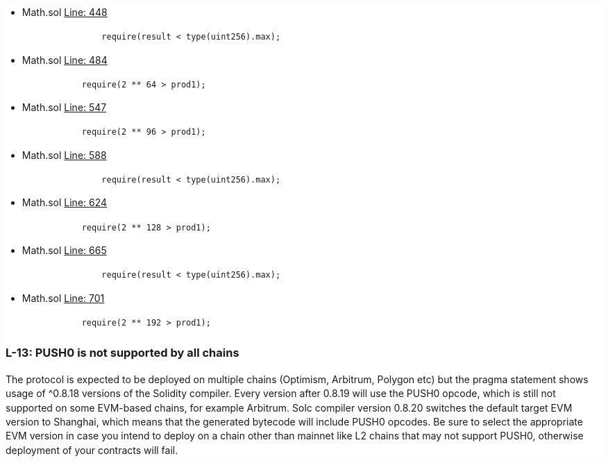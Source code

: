 - Math.sol [Line: 448](https://github.com/code-423n4/2024-04-panoptic/blob/833312ebd600665b577fbd9c03ffa0daf250ed24/contracts/libraries/Math.sol#L448)

	```solidity
	                require(result < type(uint256).max);
	```

- Math.sol [Line: 484](https://github.com/code-423n4/2024-04-panoptic/blob/833312ebd600665b577fbd9c03ffa0daf250ed24/contracts/libraries/Math.sol#L484)

	```solidity
	            require(2 ** 64 > prod1);
	```

- Math.sol [Line: 547](https://github.com/code-423n4/2024-04-panoptic/blob/833312ebd600665b577fbd9c03ffa0daf250ed24/contracts/libraries/Math.sol#L547)

	```solidity
	            require(2 ** 96 > prod1);
	```

- Math.sol [Line: 588](https://github.com/code-423n4/2024-04-panoptic/blob/833312ebd600665b577fbd9c03ffa0daf250ed24/contracts/libraries/Math.sol#L588)

	```solidity
	                require(result < type(uint256).max);
	```

- Math.sol [Line: 624](https://github.com/code-423n4/2024-04-panoptic/blob/833312ebd600665b577fbd9c03ffa0daf250ed24/contracts/libraries/Math.sol#L624)

	```solidity
	            require(2 ** 128 > prod1);
	```

- Math.sol [Line: 665](https://github.com/code-423n4/2024-04-panoptic/blob/833312ebd600665b577fbd9c03ffa0daf250ed24/contracts/libraries/Math.sol#L665)

	```solidity
	                require(result < type(uint256).max);
	```

- Math.sol [Line: 701](https://github.com/code-423n4/2024-04-panoptic/blob/833312ebd600665b577fbd9c03ffa0daf250ed24/contracts/libraries/Math.sol#L701)

	```solidity
	            require(2 ** 192 > prod1);
	```



### L-13: PUSH0 is not supported by all chains

The protocol is expected to be deployed on multiple chains (Optimism, Arbitrum, Polygon etc) but the pragma statement shows usage of ^0.8.18 versions of the Solidity compiler. Every version after 0.8.19 will use the PUSH0 opcode, which is still not supported on some EVM-based chains, for example Arbitrum. 
Solc compiler version 0.8.20 switches the default target EVM version to Shanghai, which means that the generated bytecode will include PUSH0 opcodes. Be sure to select the appropriate EVM version in case you intend to deploy on a chain other than mainnet like L2 chains that may not support PUSH0, otherwise deployment of your contracts will fail.
